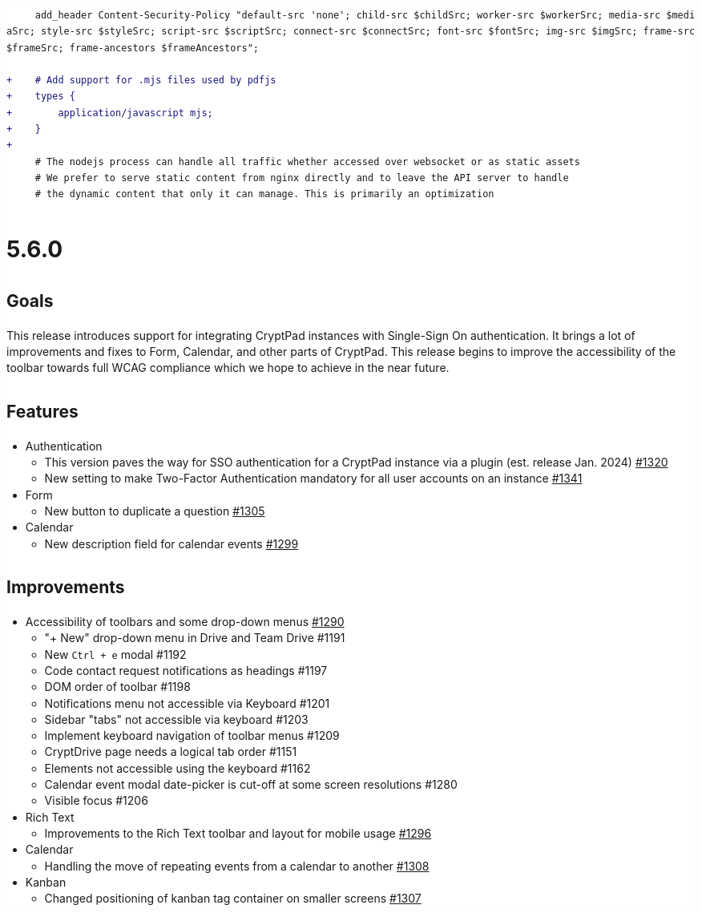 ```diff
     add_header Content-Security-Policy "default-src 'none'; child-src $childSrc; worker-src $workerSrc; media-src $mediaSrc; style-src $styleSrc; script-src $scriptSrc; connect-src $connectSrc; font-src $fontSrc; img-src $imgSrc; frame-src $frameSrc; frame-ancestors $frameAncestors";

+    # Add support for .mjs files used by pdfjs
+    types {
+        application/javascript mjs;
+    }
+
     # The nodejs process can handle all traffic whether accessed over websocket or as static assets
     # We prefer to serve static content from nginx directly and to leave the API server to handle
     # the dynamic content that only it can manage. This is primarily an optimization
```

# 5.6.0


## Goals

This release introduces support for integrating CryptPad instances with Single-Sign On authentication. It  brings a lot of improvements and fixes to Form, Calendar, and other parts of CryptPad. This release begins to improve the accessibility of the toolbar towards full WCAG compliance which we hope to achieve in the near future.

## Features

- Authentication
  - This version paves the way for SSO authentication for a CryptPad instance via a plugin (est. release Jan. 2024) [#1320](https://github.com/cryptpad/cryptpad/pull/1320)
  - New setting to make Two-Factor Authentication mandatory for all user accounts on an instance [#1341](https://github.com/cryptpad/cryptpad/pull/1341)
- Form
  - New button to duplicate a question [#1305](https://github.com/cryptpad/cryptpad/pull/1305)
- Calendar
  - New description field for calendar events [#1299](https://github.com/cryptpad/cryptpad/pull/1299)

## Improvements

- Accessibility of toolbars and some drop-down menus [#1290](https://github.com/cryptpad/cryptpad/pull/1290)
  -  "+ New" drop-down menu in Drive and Team Drive #1191
  -  New `Ctrl + e` modal #1192
  -  Code contact request notifications as headings #1197
  -  DOM order of toolbar #1198
  -  Notifications menu not accessible via Keyboard #1201
  -  Sidebar "tabs" not accessible via keyboard #1203
  -  Implement keyboard navigation of toolbar menus #1209
  -  CryptDrive page needs a logical tab order #1151
  -  Elements not accessible using the keyboard #1162
  -  Calendar event modal date-picker is cut-off at some screen resolutions #1280
  -  Visible focus #1206
- Rich Text
  - Improvements to the Rich Text toolbar and layout for mobile usage [#1296](https://github.com/cryptpad/cryptpad/pull/1296)
- Calendar
  - Handling the move of repeating events from a calendar to another [#1308](https://github.com/cryptpad/cryptpad/pull/1308)
- Kanban
  - Changed positioning of kanban tag container on smaller screens [#1307](https://github.com/cryptpad/cryptpad/pull/1307)